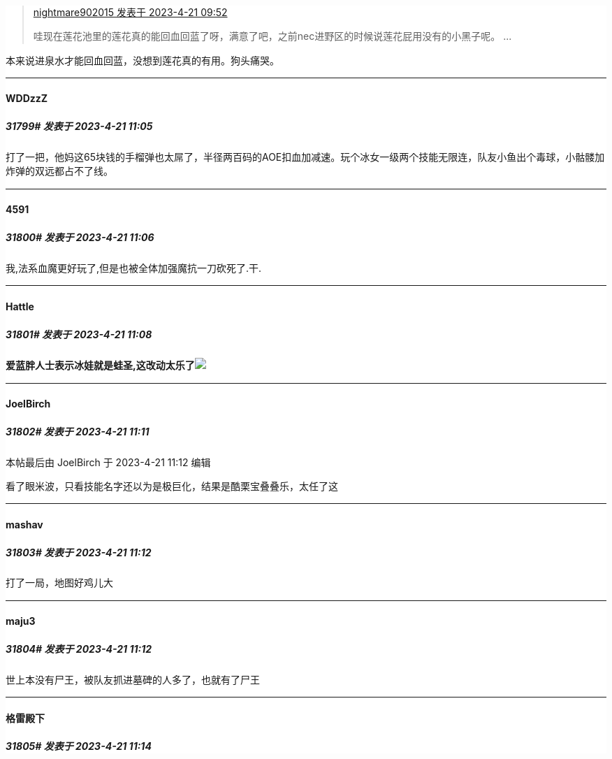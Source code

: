 <blockquote><a href="httphttps://bbs.saraba1st.com/2b/forum.php?mod=redirect&amp;goto=findpost&amp;pid=60544559&amp;ptid=2102325" target="_blank">nightmare902015 发表于 2023-4-21 09:52</a>

哇现在莲花池里的莲花真的能回血回蓝了呀，满意了吧，之前nec进野区的时候说莲花屁用没有的小黑子呢。 ...</blockquote>
本来说进泉水才能回血回蓝，没想到莲花真的有用。狗头痛哭。

*****

####  WDDzzZ  
##### 31799#       发表于 2023-4-21 11:05

打了一把，他妈这65块钱的手榴弹也太屌了，半径两百码的AOE扣血加减速。玩个冰女一级两个技能无限连，队友小鱼出个毒球，小骷髅加炸弹的双远都占不了线。

*****

####  4591  
##### 31800#       发表于 2023-4-21 11:06

我,法系血魔更好玩了,但是也被全体加强魔抗一刀砍死了.干.


*****

####  Hattle  
##### 31801#       发表于 2023-4-21 11:08

<strong>爱蓝胖人士表示冰娃就是蛙圣,这改动太乐了<img src="https://static.saraba1st.com/image/smiley/face2017/044.png" referrerpolicy="no-referrer"></strong>


*****

####  JoelBirch  
##### 31802#       发表于 2023-4-21 11:11

 本帖最后由 JoelBirch 于 2023-4-21 11:12 编辑 

看了眼米波，只看技能名字还以为是极巨化，结果是酷栗宝叠叠乐，太任了这

*****

####  mashav  
##### 31803#       发表于 2023-4-21 11:12

打了一局，地图好鸡儿大

*****

####  maju3  
##### 31804#       发表于 2023-4-21 11:12

世上本没有尸王，被队友抓进墓碑的人多了，也就有了尸王

*****

####  格雷殿下  
##### 31805#       发表于 2023-4-21 11:14
